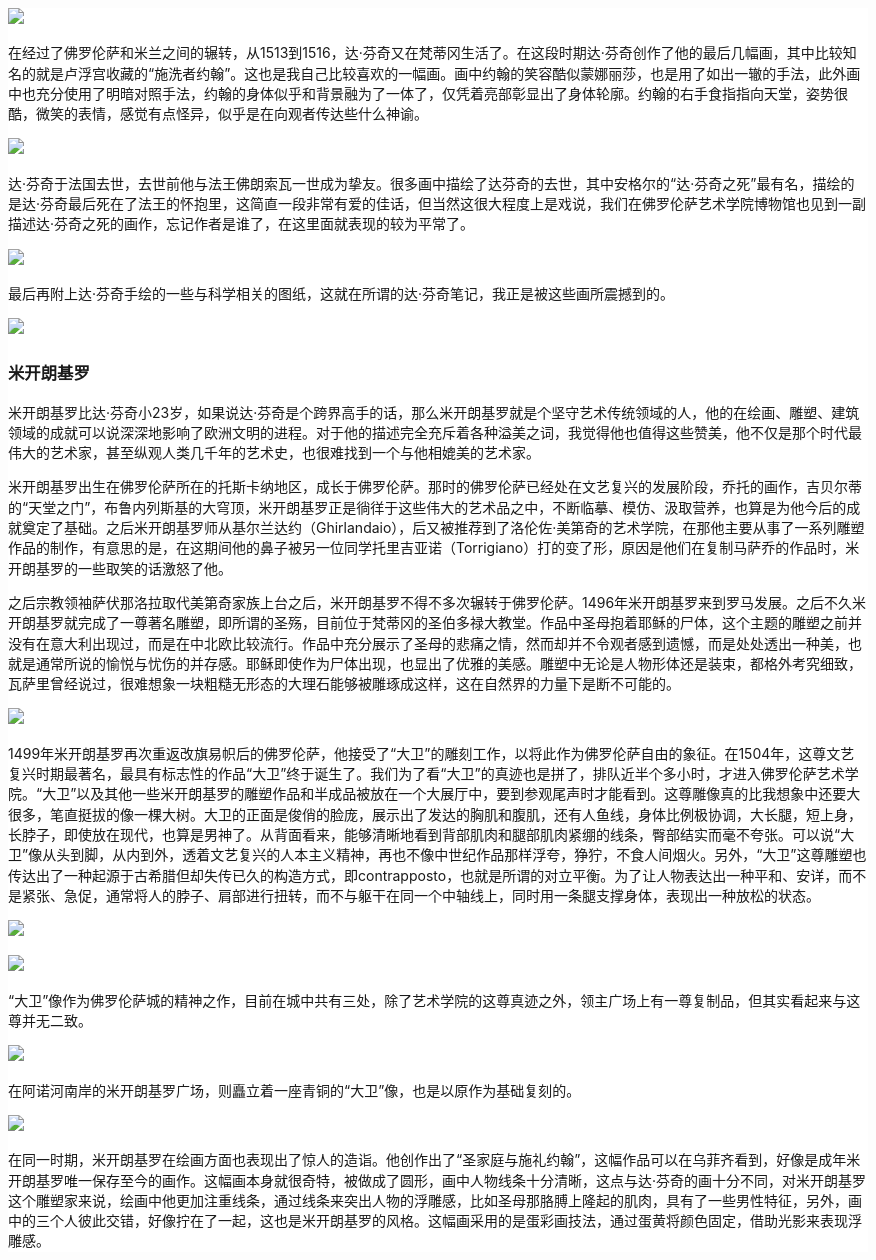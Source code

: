![](http://7xr6h2.com1.z0.glb.clouddn.com/Florence-p32369266.jpg)

在经过了佛罗伦萨和米兰之间的辗转，从1513到1516，达·芬奇又在梵蒂冈生活了。在这段时期达·芬奇创作了他的最后几幅画，其中比较知名的就是卢浮宫收藏的“施洗者约翰”。这也是我自己比较喜欢的一幅画。画中约翰的笑容酷似蒙娜丽莎，也是用了如出一辙的手法，此外画中也充分使用了明暗对照手法，约翰的身体似乎和背景融为了一体了，仅凭着亮部彰显出了身体轮廓。约翰的右手食指指向天堂，姿势很酷，微笑的表情，感觉有点怪异，似乎是在向观者传达些什么神谕。

![](http://7xr6h2.com1.z0.glb.clouddn.com/Florence-p32369269.jpg)

达·芬奇于法国去世，去世前他与法王佛朗索瓦一世成为挚友。很多画中描绘了达芬奇的去世，其中安格尔的“达·芬奇之死”最有名，描绘的是达·芬奇最后死在了法王的怀抱里，这简直一段非常有爱的佳话，但当然这很大程度上是戏说，我们在佛罗伦萨艺术学院博物馆也见到一副描述达·芬奇之死的画作，忘记作者是谁了，在这里面就表现的较为平常了。

![](http://7xr6h2.com1.z0.glb.clouddn.com/Florence-p32369273.jpg)

最后再附上达·芬奇手绘的一些与科学相关的图纸，这就在所谓的达·芬奇笔记，我正是被这些画所震撼到的。

![](http://7xr6h2.com1.z0.glb.clouddn.com/Florence-p32369285.jpg)

### **米开朗基罗**

米开朗基罗比达·芬奇小23岁，如果说达·芬奇是个跨界高手的话，那么米开朗基罗就是个坚守艺术传统领域的人，他的在绘画、雕塑、建筑领域的成就可以说深深地影响了欧洲文明的进程。对于他的描述完全充斥着各种溢美之词，我觉得他也值得这些赞美，他不仅是那个时代最伟大的艺术家，甚至纵观人类几千年的艺术史，也很难找到一个与他相媲美的艺术家。

米开朗基罗出生在佛罗伦萨所在的托斯卡纳地区，成长于佛罗伦萨。那时的佛罗伦萨已经处在文艺复兴的发展阶段，乔托的画作，吉贝尔蒂的“天堂之门”，布鲁内列斯基的大穹顶，米开朗基罗正是徜徉于这些伟大的艺术品之中，不断临摹、模仿、汲取营养，也算是为他今后的成就奠定了基础。之后米开朗基罗师从基尔兰达约（Ghirlandaio），后又被推荐到了洛伦佐·美第奇的艺术学院，在那他主要从事了一系列雕塑作品的制作，有意思的是，在这期间他的鼻子被另一位同学托里吉亚诺（Torrigiano）打的变了形，原因是他们在复制马萨乔的作品时，米开朗基罗的一些取笑的话激怒了他。

之后宗教领袖萨伏那洛拉取代美第奇家族上台之后，米开朗基罗不得不多次辗转于佛罗伦萨。1496年米开朗基罗来到罗马发展。之后不久米开朗基罗就完成了一尊著名雕塑，即所谓的圣殇，目前位于梵蒂冈的圣伯多禄大教堂。作品中圣母抱着耶稣的尸体，这个主题的雕塑之前并没有在意大利出现过，而是在中北欧比较流行。作品中充分展示了圣母的悲痛之情，然而却并不令观者感到遗憾，而是处处透出一种美，也就是通常所说的愉悦与忧伤的并存感。耶稣即使作为尸体出现，也显出了优雅的美感。雕塑中无论是人物形体还是装束，都格外考究细致，瓦萨里曾经说过，很难想象一块粗糙无形态的大理石能够被雕琢成这样，这在自然界的力量下是断不可能的。

![](http://7xr6h2.com1.z0.glb.clouddn.com/Florence-p32369296.jpg)

1499年米开朗基罗再次重返改旗易帜后的佛罗伦萨，他接受了“大卫”的雕刻工作，以将此作为佛罗伦萨自由的象征。在1504年，这尊文艺复兴时期最著名，最具有标志性的作品“大卫”终于诞生了。我们为了看“大卫”的真迹也是拼了，排队近半个多小时，才进入佛罗伦萨艺术学院。“大卫”以及其他一些米开朗基罗的雕塑作品和半成品被放在一个大展厅中，要到参观尾声时才能看到。这尊雕像真的比我想象中还要大很多，笔直挺拔的像一棵大树。大卫的正面是俊俏的脸庞，展示出了发达的胸肌和腹肌，还有人鱼线，身体比例极协调，大长腿，短上身，长脖子，即使放在现代，也算是男神了。从背面看来，能够清晰地看到背部肌肉和腿部肌肉紧绷的线条，臀部结实而毫不夸张。可以说“大卫”像从头到脚，从内到外，透着文艺复兴的人本主义精神，再也不像中世纪作品那样浮夸，狰狞，不食人间烟火。另外，“大卫”这尊雕塑也传达出了一种起源于古希腊但却失传已久的构造方式，即contrapposto，也就是所谓的对立平衡。为了让人物表达出一种平和、安详，而不是紧张、急促，通常将人的脖子、肩部进行扭转，而不与躯干在同一个中轴线上，同时用一条腿支撑身体，表现出一种放松的状态。

![](http://7xr6h2.com1.z0.glb.clouddn.com/Florence-p32369309.jpg)

![](http://7xr6h2.com1.z0.glb.clouddn.com/Florence-p32369311.jpg)

“大卫”像作为佛罗伦萨城的精神之作，目前在城中共有三处，除了艺术学院的这尊真迹之外，领主广场上有一尊复制品，但其实看起来与这尊并无二致。

![](http://7xr6h2.com1.z0.glb.clouddn.com/Florence-p32369322.jpg)

在阿诺河南岸的米开朗基罗广场，则矗立着一座青铜的“大卫”像，也是以原作为基础复刻的。

![](http://7xr6h2.com1.z0.glb.clouddn.com/Florence-p32369331.jpg)

在同一时期，米开朗基罗在绘画方面也表现出了惊人的造诣。他创作出了“圣家庭与施礼约翰”，这幅作品可以在乌菲齐看到，好像是成年米开朗基罗唯一保存至今的画作。这幅画本身就很奇特，被做成了圆形，画中人物线条十分清晰，这点与达·芬奇的画十分不同，对米开朗基罗这个雕塑家来说，绘画中他更加注重线条，通过线条来突出人物的浮雕感，比如圣母那胳膊上隆起的肌肉，具有了一些男性特征，另外，画中的三个人彼此交错，好像拧在了一起，这也是米开朗基罗的风格。这幅画采用的是蛋彩画技法，通过蛋黄将颜色固定，借助光影来表现浮雕感。
